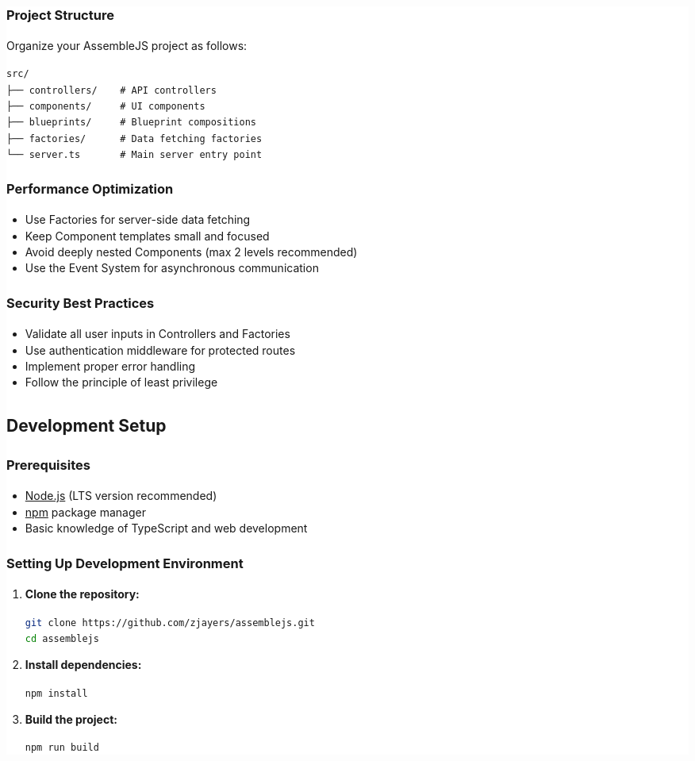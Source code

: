 ### Project Structure

Organize your AssembleJS project as follows:

```
src/
├── controllers/    # API controllers
├── components/     # UI components
├── blueprints/     # Blueprint compositions
├── factories/      # Data fetching factories
└── server.ts       # Main server entry point
```

### Performance Optimization

- Use Factories for server-side data fetching
- Keep Component templates small and focused
- Avoid deeply nested Components (max 2 levels recommended)
- Use the Event System for asynchronous communication

### Security Best Practices

- Validate all user inputs in Controllers and Factories
- Use authentication middleware for protected routes
- Implement proper error handling
- Follow the principle of least privilege

## Development Setup

### Prerequisites

- [Node.js](https://nodejs.org/) (LTS version recommended)
- [npm](https://www.npmjs.com/) package manager
- Basic knowledge of TypeScript and web development

### Setting Up Development Environment

1. **Clone the repository:**

   ```bash
   git clone https://github.com/zjayers/assemblejs.git
   cd assemblejs
   ```

2. **Install dependencies:**

   ```bash
   npm install
   ```

3. **Build the project:**

   ```bash
   npm run build
   ```
